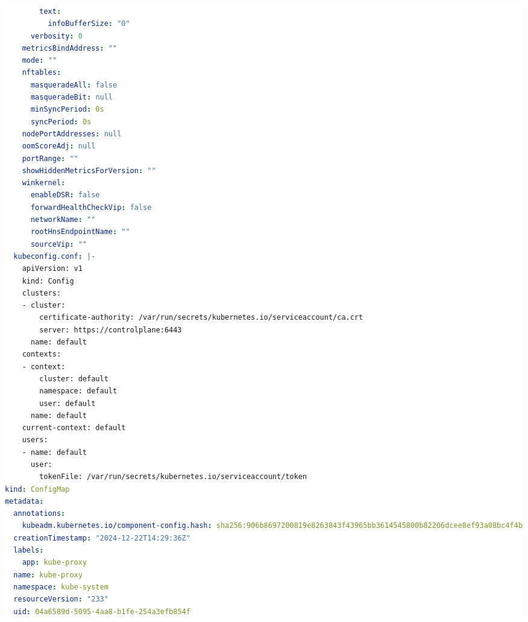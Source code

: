 ```yaml
        text:
          infoBufferSize: "0"
      verbosity: 0
    metricsBindAddress: ""
    mode: ""
    nftables:
      masqueradeAll: false
      masqueradeBit: null
      minSyncPeriod: 0s
      syncPeriod: 0s
    nodePortAddresses: null
    oomScoreAdj: null
    portRange: ""
    showHiddenMetricsForVersion: ""
    winkernel:
      enableDSR: false
      forwardHealthCheckVip: false
      networkName: ""
      rootHnsEndpointName: ""
      sourceVip: ""
  kubeconfig.conf: |-
    apiVersion: v1
    kind: Config
    clusters:
    - cluster:
        certificate-authority: /var/run/secrets/kubernetes.io/serviceaccount/ca.crt
        server: https://controlplane:6443
      name: default
    contexts:
    - context:
        cluster: default
        namespace: default
        user: default
      name: default
    current-context: default
    users:
    - name: default
      user:
        tokenFile: /var/run/secrets/kubernetes.io/serviceaccount/token
kind: ConfigMap
metadata:
  annotations:
    kubeadm.kubernetes.io/component-config.hash: sha256:906b8697200819e8263843f43965bb3614545800b82206dcee8ef93a08bc4f4b
  creationTimestamp: "2024-12-22T14:29:36Z"
  labels:
    app: kube-proxy
  name: kube-proxy
  namespace: kube-system
  resourceVersion: "233"
  uid: 04a6589d-5095-4aa8-b1fe-254a3efb854f
```

